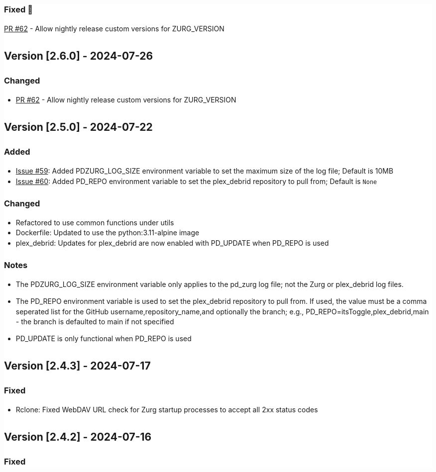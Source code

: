 ### Fixed 🐛

[PR #62](https://github.com/I-am-PUID-0/pd_zurg/pull/62) - Allow nightly release custom versions for ZURG_VERSION


## Version [2.6.0] - 2024-07-26

### Changed

- [PR #62](https://github.com/I-am-PUID-0/pd_zurg/pull/62) - Allow nightly release custom versions for ZURG_VERSION


## Version [2.5.0] - 2024-07-22

### Added

- [Issue #59](https://github.com/I-am-PUID-0/pd_zurg/issues/59): Added PDZURG_LOG_SIZE environment variable to set the maximum size of the log file; Default is 10MB
- [Issue #60](https://github.com/I-am-PUID-0/pd_zurg/issues/60): Added PD_REPO environment variable to set the plex_debrid repository to pull from; Default is `None`

### Changed

- Refactored to use common functions under utils 
- Dockerfile: Updated to use the python:3.11-alpine image
- plex_debrid: Updates for plex_debrid are now enabled with PD_UPDATE when PD_REPO is used

### Notes

- The PDZURG_LOG_SIZE environment variable only applies to the pd_zurg log file; not the Zurg or plex_debrid log files. 

- The PD_REPO environment variable is used to set the plex_debrid repository to pull from. If used, the value must be a comma seperated list for the GitHub username,repository_name,and optionally the branch; e.g., PD_REPO=itsToggle,plex_debrid,main - the branch is defaulted to main if not specified

- PD_UPDATE is only functional when PD_REPO is used


## Version [2.4.3] - 2024-07-17

### Fixed

- Rclone: Fixed WebDAV URL check for Zurg startup processes to accept all 2xx status codes


## Version [2.4.2] - 2024-07-16

### Fixed
